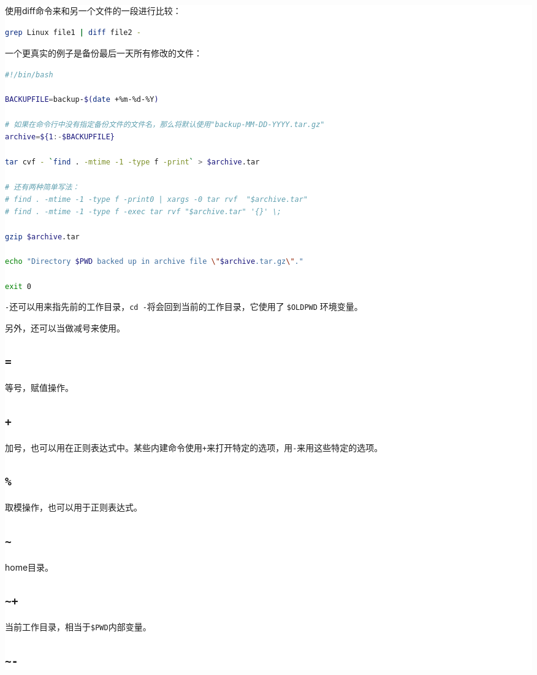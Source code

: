 使用diff命令来和另一个文件的一段进行比较：

~~~bash
grep Linux file1 | diff file2 -
~~~

一个更真实的例子是备份最后一天所有修改的文件：

~~~bash
#!/bin/bash

BACKUPFILE=backup-$(date +%m-%d-%Y)

# 如果在命令行中没有指定备份文件的文件名，那么将默认使用"backup-MM-DD-YYYY.tar.gz"
archive=${1:-$BACKUPFILE}

tar cvf - `find . -mtime -1 -type f -print` > $archive.tar

# 还有两种简单写法：
# find . -mtime -1 -type f -print0 | xargs -0 tar rvf  "$archive.tar"
# find . -mtime -1 -type f -exec tar rvf "$archive.tar" '{}' \;

gzip $archive.tar

echo "Directory $PWD backed up in archive file \"$archive.tar.gz\"."

exit 0
~~~

`-`还可以用来指先前的工作目录，`cd -`将会回到当前的工作目录，它使用了 `$OLDPWD` 环境变量。

另外，还可以当做减号来使用。

## `=`

等号，赋值操作。

## `+`

加号，也可以用在正则表达式中。某些内建命令使用`+`来打开特定的选项，用`-`来用这些特定的选项。

## `%`

取模操作，也可以用于正则表达式。

## `~`

home目录。

## `~+`

当前工作目录，相当于`$PWD`内部变量。

## `~-`
